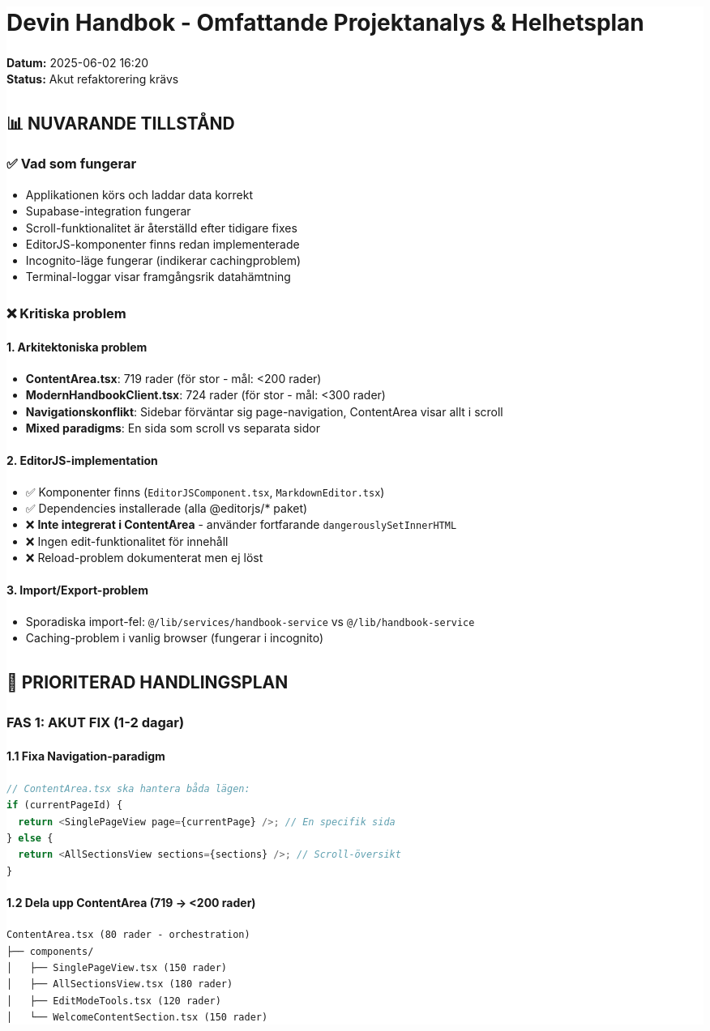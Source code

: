 # Devin Handbok - Omfattande Projektanalys & Helhetsplan

**Datum:** 2025-06-02 16:20  
**Status:** Akut refaktorering krävs

## 📊 NUVARANDE TILLSTÅND

### ✅ **Vad som fungerar**
- Applikationen körs och laddar data korrekt
- Supabase-integration fungerar
- Scroll-funktionalitet är återställd efter tidigare fixes
- EditorJS-komponenter finns redan implementerade
- Incognito-läge fungerar (indikerar cachingproblem)
- Terminal-loggar visar framgångsrik datahämtning

### ❌ **Kritiska problem**

#### 1. **Arkitektoniska problem**
- **ContentArea.tsx**: 719 rader (för stor - mål: <200 rader)
- **ModernHandbookClient.tsx**: 724 rader (för stor - mål: <300 rader)
- **Navigationskonflikt**: Sidebar förväntar sig page-navigation, ContentArea visar allt i scroll
- **Mixed paradigms**: En sida som scroll vs separata sidor

#### 2. **EditorJS-implementation**
- ✅ Komponenter finns (`EditorJSComponent.tsx`, `MarkdownEditor.tsx`)
- ✅ Dependencies installerade (alla @editorjs/* paket)
- ❌ **Inte integrerat i ContentArea** - använder fortfarande `dangerouslySetInnerHTML`
- ❌ Ingen edit-funktionalitet för innehåll
- ❌ Reload-problem dokumenterat men ej löst

#### 3. **Import/Export-problem**
- Sporadiska import-fel: `@/lib/services/handbook-service` vs `@/lib/handbook-service`
- Caching-problem i vanlig browser (fungerar i incognito)

## 🎯 PRIORITERAD HANDLINGSPLAN

### **FAS 1: AKUT FIX (1-2 dagar)**

#### 1.1 Fixa Navigation-paradigm
```typescript
// ContentArea.tsx ska hantera båda lägen:
if (currentPageId) {
  return <SinglePageView page={currentPage} />; // En specifik sida
} else {
  return <AllSectionsView sections={sections} />; // Scroll-översikt
}
```

#### 1.2 Dela upp ContentArea (719 → <200 rader)
```
ContentArea.tsx (80 rader - orchestration)
├── components/
│   ├── SinglePageView.tsx (150 rader)
│   ├── AllSectionsView.tsx (180 rader)
│   ├── EditModeTools.tsx (120 rader)
│   └── WelcomeContentSection.tsx (150 rader)
```

